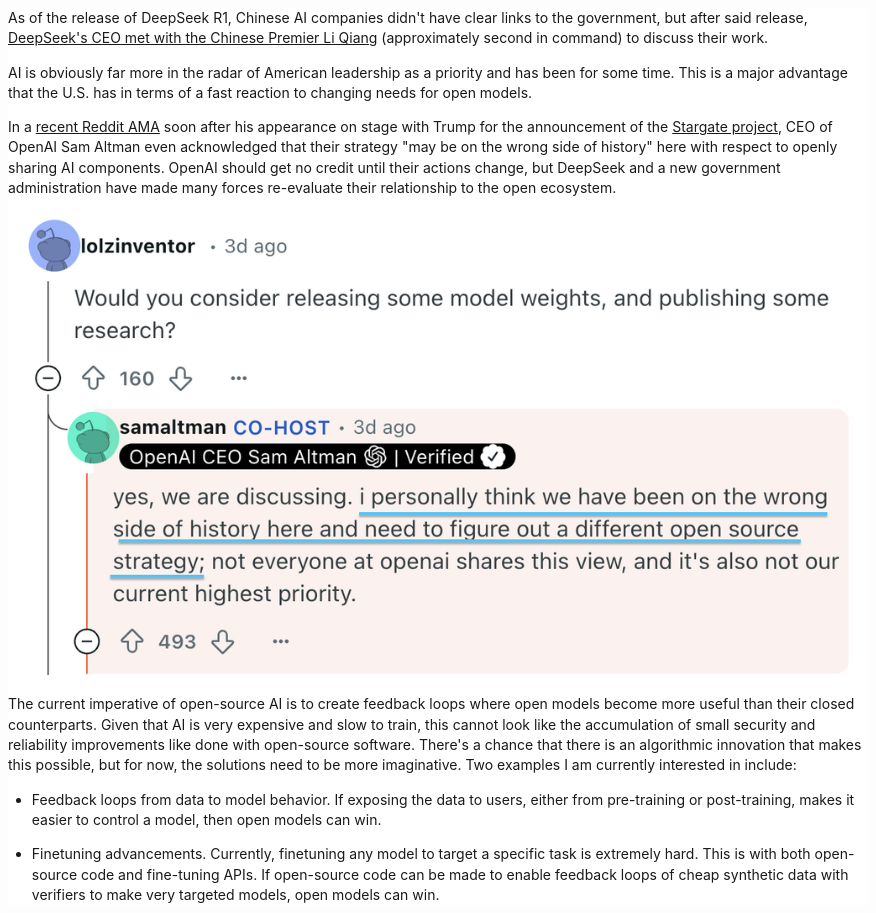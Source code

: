 As of the release of DeepSeek R1, Chinese AI companies didn't have clear links to the government, but after said release, [DeepSeek's CEO met with the Chinese Premier Li Qiang](https://www.reuters.com/video/watch/idRW673728012025RP1/) (approximately second in command) to discuss their work.

AI is obviously far more in the radar of American leadership as a priority and has been for some time. This is a major advantage that the U.S. has in terms of a fast reaction to changing needs for open models.

In a [recent Reddit AMA](https://www.reddit.com/r/OpenAI/comments/1ieonxv/comment/ma9f5me/) soon after his appearance on stage with Trump for the announcement of the [Stargate project](https://semianalysis.com/2025/01/23/openai-stargate-joint-venture-demystified/), CEO of OpenAI Sam Altman even acknowledged that their strategy "may be on the wrong side of history" here with respect to openly sharing AI components. OpenAI should get no credit until their actions change, but DeepSeek and a new government administration have made many forces re-evaluate their relationship to the open ecosystem.

![](images/156311714.making-the-us-the-home-for-open-source_78aabb1f-f4fa-4039-b022-37a8291e5843.png)

The current imperative of open-source AI is to create feedback loops where open models become more useful than their closed counterparts. Given that AI is very expensive and slow to train, this cannot look like the accumulation of small security and reliability improvements like done with open-source software. There's a chance that there is an algorithmic innovation that makes this possible, but for now, the solutions need to be more imaginative. Two examples I am currently interested in include:

-   Feedback loops from data to model behavior. If exposing the data to users, either from pre-training or post-training, makes it easier to control a model, then open models can win.

-   Finetuning advancements. Currently, finetuning any model to target a specific task is extremely hard. This is with both open-source code and fine-tuning APIs. If open-source code can be made to enable feedback loops of cheap synthetic data with verifiers to make very targeted models, open models can win.

